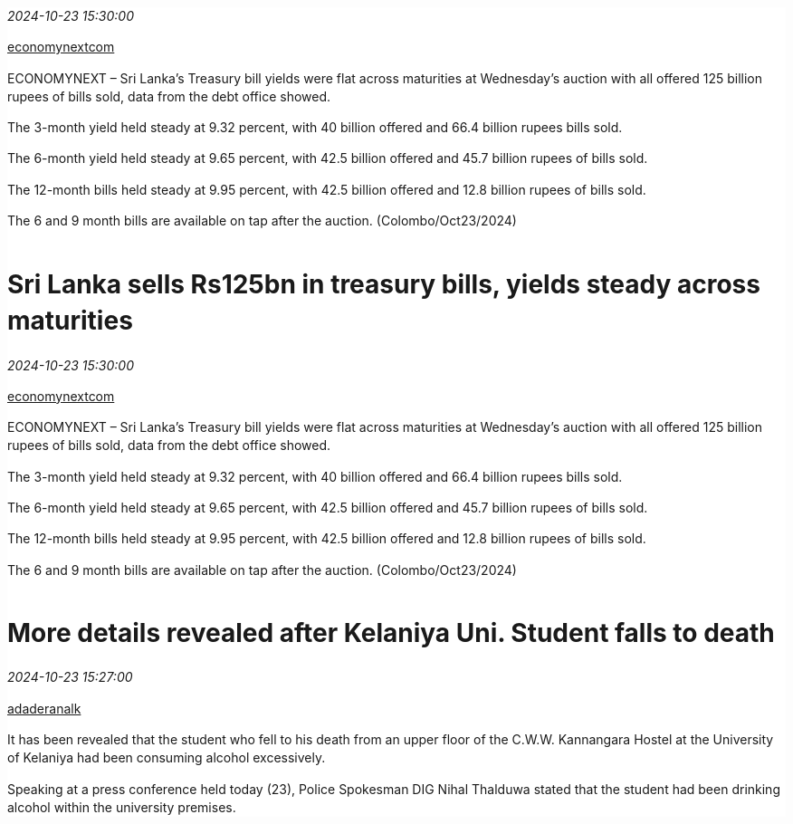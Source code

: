 *2024-10-23 15:30:00*

[economynextcom](https://economynext.com/sri-lanka-sells-rs125bn-in-treasury-bills-yields-steady-across-maturities-184564/)

ECONOMYNEXT – Sri Lanka’s Treasury bill yields were flat across maturities at Wednesday’s auction with all offered 125 billion rupees of bills sold, data from the debt office showed.

The 3-month yield held steady at 9.32 percent, with 40 billion offered and 66.4 billion rupees bills sold.

The 6-month yield held steady at 9.65 percent, with 42.5 billion offered and 45.7 billion rupees of bills sold.

The 12-month bills held steady at 9.95 percent, with 42.5 billion offered and 12.8 billion rupees of bills sold.

The 6 and 9 month bills are available on tap after the auction. (Colombo/Oct23/2024)



# Sri Lanka sells Rs125bn in treasury bills, yields steady across maturities

*2024-10-23 15:30:00*

[economynextcom](https://economynext.com/sri-lanka-sells-rs125mn-in-treasury-bills-yields-steady-across-maturities-184564/)

ECONOMYNEXT – Sri Lanka’s Treasury bill yields were flat across maturities at Wednesday’s auction with all offered 125 billion rupees of bills sold, data from the debt office showed.

The 3-month yield held steady at 9.32 percent, with 40 billion offered and 66.4 billion rupees bills sold.

The 6-month yield held steady at 9.65 percent, with 42.5 billion offered and 45.7 billion rupees of bills sold.

The 12-month bills held steady at 9.95 percent, with 42.5 billion offered and 12.8 billion rupees of bills sold.

The 6 and 9 month bills are available on tap after the auction. (Colombo/Oct23/2024)



# More details revealed after Kelaniya Uni. Student falls to death

*2024-10-23 15:27:00*

[adaderanalk](https://www.adaderana.lk/news/102880/more-details-revealed-after-kelaniya-uni-student-falls-to-death)

It has been revealed that the student who fell to his death from an upper floor of the C.W.W. Kannangara Hostel at the University of Kelaniya had been consuming alcohol excessively.

Speaking at a press conference held today (23), Police Spokesman DIG Nihal Thalduwa stated that the student had been drinking alcohol within the university premises.

